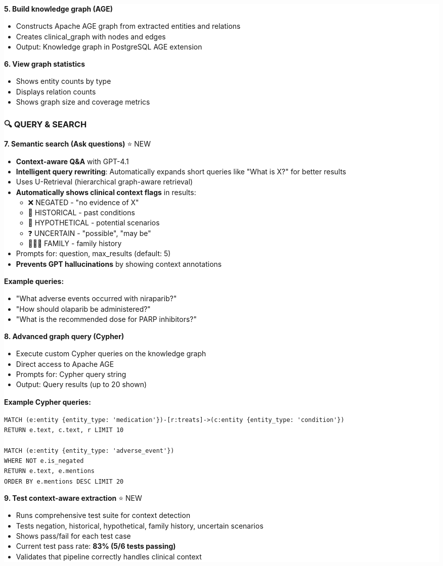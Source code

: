 **5. Build knowledge graph (AGE)**
- Constructs Apache AGE graph from extracted entities and relations
- Creates clinical_graph with nodes and edges
- Output: Knowledge graph in PostgreSQL AGE extension

**6. View graph statistics**
- Shows entity counts by type
- Displays relation counts
- Shows graph size and coverage metrics

### 🔍 QUERY & SEARCH

**7. Semantic search (Ask questions)** ⭐ NEW
- **Context-aware Q&A** with GPT-4.1
- **Intelligent query rewriting**: Automatically expands short queries like "What is X?" for better results
- Uses U-Retrieval (hierarchical graph-aware retrieval)
- **Automatically shows clinical context flags** in results:
  - ❌ NEGATED - "no evidence of X"
  - 📅 HISTORICAL - past conditions
  - 🤔 HYPOTHETICAL - potential scenarios
  - ❓ UNCERTAIN - "possible", "may be"
  - 👨‍👩‍👧 FAMILY - family history
- Prompts for: question, max_results (default: 5)
- **Prevents GPT hallucinations** by showing context annotations

**Example queries:**
- "What adverse events occurred with niraparib?"
- "How should olaparib be administered?"
- "What is the recommended dose for PARP inhibitors?"

**8. Advanced graph query (Cypher)**
- Execute custom Cypher queries on the knowledge graph
- Direct access to Apache AGE
- Prompts for: Cypher query string
- Output: Query results (up to 20 shown)

**Example Cypher queries:**
```cypher
MATCH (e:entity {entity_type: 'medication'})-[r:treats]->(c:entity {entity_type: 'condition'}) 
RETURN e.text, c.text, r LIMIT 10

MATCH (e:entity {entity_type: 'adverse_event'}) 
WHERE NOT e.is_negated 
RETURN e.text, e.mentions 
ORDER BY e.mentions DESC LIMIT 20
```

**9. Test context-aware extraction** ⭐ NEW
- Runs comprehensive test suite for context detection
- Tests negation, historical, hypothetical, family history, uncertain scenarios
- Shows pass/fail for each test case
- Current test pass rate: **83% (5/6 tests passing)**
- Validates that pipeline correctly handles clinical context
